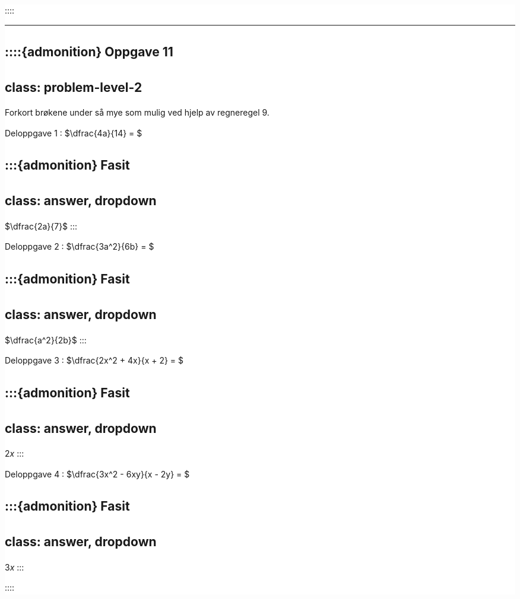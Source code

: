 
::::

---

::::{admonition} Oppgave 11
---
class: problem-level-2
---
Forkort brøkene under så mye som mulig ved hjelp av regneregel 9.

Deloppgave 1
: $\dfrac{4a}{14} = $


:::{admonition} Fasit
---
class: answer, dropdown
---
$\dfrac{2a}{7}$
:::


Deloppgave 2
: $\dfrac{3a^2}{6b} = $

:::{admonition} Fasit
---
class: answer, dropdown
---
$\dfrac{a^2}{2b}$
:::


Deloppgave 3
: $\dfrac{2x^2 + 4x}{x + 2} = $


:::{admonition} Fasit
---
class: answer, dropdown
---
$2x$
:::


Deloppgave 4
: $\dfrac{3x^2 - 6xy}{x - 2y} = $


:::{admonition} Fasit
---
class: answer, dropdown
---
$3x$
:::

::::